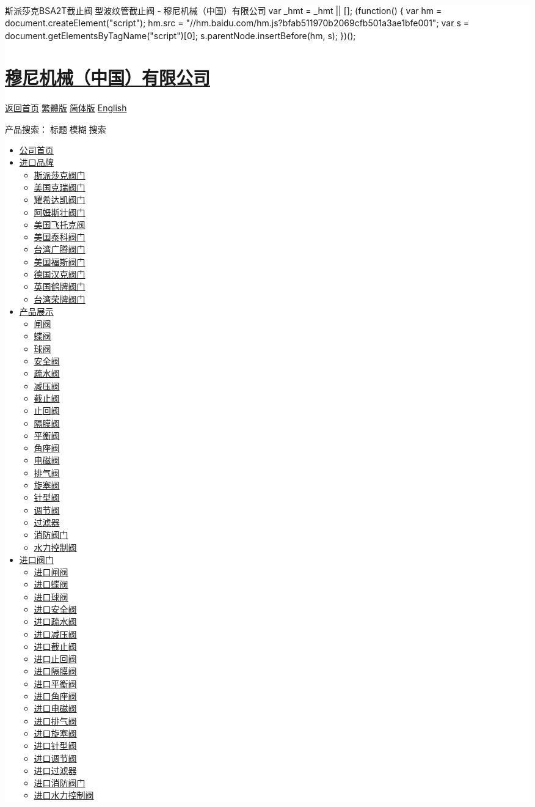  斯派莎克BSA2T截止阀 型波纹管截止阀 - 穆尼机械（中国）有限公司     var \_hmt = \_hmt || \[\]; (function() { var hm = document.createElement("script"); hm.src = "//hm.baidu.com/hm.js?bfab511970b2069cfb501a3ae1bfe001"; var s = document.getElementsByTagName("script")\[0\]; s.parentNode.insertBefore(hm, s); })();

# [穆尼机械（中国）有限公司](/)

[返回首页](/ "home") [繁體版](/tw/ "切換到繁體中文版") [简体版](/ "切换到简体中文版") [English](/en/ "Switch to English Version")

 产品搜索： 标题 模糊 搜索

-   [公司首页](/ "公司首页")
-   [进口品牌](/import/)
    -   [斯派莎克阀门](/SpiraxSarco/)
    -   [美国克瑞阀门](/Crane/)
    -   [耀希达凯阀门](/Yoshitake/)
    -   [阿姆斯壮阀门](/Armstrong/)
    -   [美国飞托克阀](/Fitok/)
    -   [美国泰科阀门](/Tyco/)
    -   [台湾广腾阀门](/Jung/)
    -   [美国福斯阀门](/Flowserve/)
    -   [德国汉克阀门](/Hank/)
    -   [英国鹤牌阀门](/Hattersley/)
    -   [台湾荣牌阀门](/Rongpai/)
-   [产品展示](/products/)
    -   [闸阀](/zf/)
    -   [蝶阀](/df/)
    -   [球阀](/qf/)
    -   [安全阀](/aqf/)
    -   [疏水阀](/ssf/)
    -   [减压阀](/jyf/)
    -   [截止阀](/jzf/)
    -   [止回阀](/zhf/)
    -   [隔膜阀](/gmf/)
    -   [平衡阀](/phf/)
    -   [角座阀](/jzfm/)
    -   [电磁阀](/dcf/)
    -   [排气阀](/pqf/)
    -   [旋塞阀](/xsf/)
    -   [针型阀](/zxf/)
    -   [调节阀](/tjf/)
    -   [过滤器](/glq/)
    -   [消防阀门](/xff/)
    -   [水力控制阀](/slf/)
-   [进口阀门](/jkfm/)
    -   [进口闸阀](/jkzf/)
    -   [进口蝶阀](/jkdf/)
    -   [进口球阀](/jkqf/)
    -   [进口安全阀](/jkaqf/)
    -   [进口疏水阀](/jkssf/)
    -   [进口减压阀](/jkjyf/)
    -   [进口截止阀](/jkjzf/)
    -   [进口止回阀](/jkzhf/)
    -   [进口隔膜阀](/jkgmf/)
    -   [进口平衡阀](/jkphf/)
    -   [进口角座阀](/jkjzfm/)
    -   [进口电磁阀](/jkdcf/)
    -   [进口排气阀](/jkpqf/)
    -   [进口旋塞阀](/jkxsf/)
    -   [进口针型阀](/jkzxf/)
    -   [进口调节阀](/jktjf/)
    -   [进口过滤器](/jkglq/)
    -   [进口消防阀门](/jkxffm/)
    -   [进口水力控制阀](/jkslkzf/)